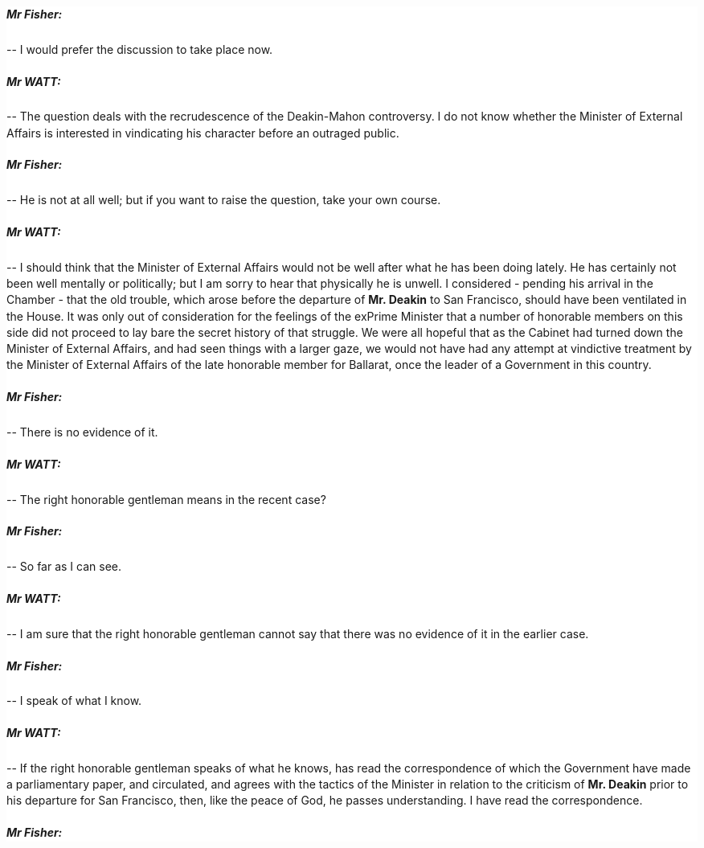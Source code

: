 ##### Mr Fisher:

-- I would prefer the discussion to take place now. 

##### Mr WATT:

-- The question deals with the recrudescence of the Deakin-Mahon controversy. I do not know whether the Minister of External Affairs is interested in vindicating his character before an outraged public. 

##### Mr Fisher:

-- He is not at all well; but if you want to raise the question, take your own course. 

##### Mr WATT:

-- I should think that the Minister of External Affairs would not be well after what he has been doing lately. He has certainly not been well mentally or politically; but I am sorry to hear that physically he is unwell. I considered - pending his arrival in the Chamber - that the old trouble, which arose before the departure of  **Mr. Deakin**  to San Francisco, should have been ventilated in the House. It was only out of consideration for the feelings of the exPrime Minister that a number of honorable members on this side did not proceed to lay bare the secret history of that struggle. We were all hopeful that as the Cabinet had turned down the Minister of External Affairs, and had seen things with a larger gaze, we would not have had any attempt at vindictive treatment by the Minister of External Affairs of the late honorable member for Ballarat, once the leader of a Government in this country. 

##### Mr Fisher:

-- There is no evidence of it. 

##### Mr WATT:

-- The right honorable gentleman means in the recent case? 

##### Mr Fisher:

-- So far as I can see. 

##### Mr WATT:

-- I am sure that the right honorable gentleman cannot say that there was no evidence of it in the earlier case. 

##### Mr Fisher:

-- I speak of what I know. 

##### Mr WATT:

-- If the right honorable gentleman speaks of what he knows, has read the correspondence of which the Government have made a parliamentary paper, and circulated, and agrees with the tactics of the Minister in relation to the criticism of  **Mr. Deakin**  prior to his departure for San Francisco, then, like the peace of God, he passes understanding. I have read the correspondence. 

##### Mr Fisher:
